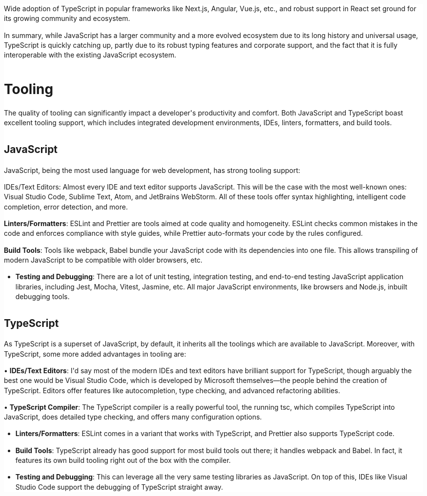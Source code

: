Wide adoption of TypeScript in popular frameworks like Next.js, Angular, Vue.js, etc., and robust support in React set ground for its growing community and ecosystem.

In summary, while JavaScript has a larger community and a more evolved ecosystem due to its long history and universal usage, TypeScript is quickly catching up, partly due to its robust typing features and corporate support, and the fact that it is fully interoperable with the existing JavaScript ecosystem.

# **Tooling**

The quality of tooling can significantly impact a developer's productivity and comfort. Both JavaScript and TypeScript boast excellent tooling support, which includes integrated development environments, IDEs, linters, formatters, and build tools.

## **JavaScript**

JavaScript, being the most used language for web development, has strong tooling support:

IDEs/Text Editors: Almost every IDE and text editor supports JavaScript. This will be the case with the most well-known ones: Visual Studio Code, Sublime Text, Atom, and JetBrains WebStorm. All of these tools offer syntax highlighting, intelligent code completion, error detection, and more.

**Linters/Formatters**: ESLint and Prettier are tools aimed at code quality and homogeneity. ESLint checks common mistakes in the code and enforces compliance with style guides, while Prettier auto-formats your code by the rules configured.

**Build Tools**: Tools like webpack, Babel bundle your JavaScript code with its dependencies into one file. This allows transpiling of modern JavaScript to be compatible with older browsers, etc.

- **Testing and Debugging**: There are a lot of unit testing, integration testing, and end-to-end testing JavaScript application libraries, including Jest, Mocha, Vitest, Jasmine, etc. All major JavaScript environments, like browsers and Node.js, inbuilt debugging tools.

## **TypeScript**

As TypeScript is a superset of JavaScript, by default, it inherits all the toolings which are available to JavaScript. Moreover, with TypeScript, some more added advantages in tooling are:

• **IDEs/Text Editors**: I'd say most of the modern IDEs and text editors have brilliant support for TypeScript, though arguably the best one would be Visual Studio Code, which is developed by Microsoft themselves—the people behind the creation of TypeScript. Editors offer features like autocompletion, type checking, and advanced refactoring abilities.

• **TypeScript Compiler**: The TypeScript compiler is a really powerful tool, the running tsc, which compiles TypeScript into JavaScript, does detailed type checking, and offers many configuration options.

- **Linters/Formatters**: ESLint comes in a variant that works with TypeScript, and Prettier also supports TypeScript code.

- **Build Tools**: TypeScript already has good support for most build tools out there; it handles webpack and Babel. In fact, it features its own build tooling right out of the box with the compiler.

- **Testing and Debugging**: This can leverage all the very same testing libraries as JavaScript. On top of this, IDEs like Visual Studio Code support the debugging of TypeScript straight away.
